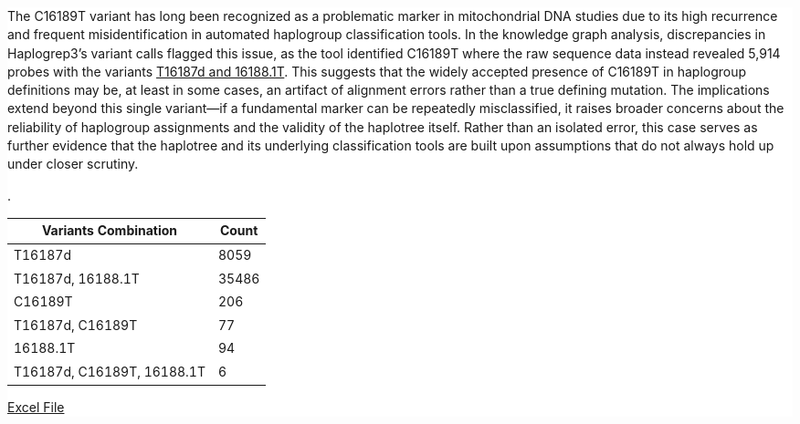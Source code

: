 The C16189T variant has long been recognized as a problematic marker in mitochondrial DNA studies due to its high recurrence and frequent misidentification in automated haplogroup classification tools. In the knowledge graph analysis, discrepancies in Haplogrep3’s variant calls flagged this issue, as the tool identified C16189T where the raw sequence data instead revealed 5,914 probes with the variants <a href="https://github.com/waigitdas/mt_DNA_Knowledge_Graph/blob/main/020_Haplotree_Dispositive_Evidence/1_Graph_traversal_failures/C16189T_report_20250312_123411.xlsx">T16187d and 16188.1T</a>. This suggests that the widely accepted presence of C16189T in haplogroup definitions may be, at least in some cases, an artifact of alignment errors rather than a true defining mutation. The implications extend beyond this single variant—if a fundamental marker can be repeatedly misclassified, it raises broader concerns about the reliability of haplogroup assignments and the validity of the haplotree itself. Rather than an isolated error, this case serves as further evidence that the haplotree and its underlying classification tools are built upon assumptions that do not always hold up under closer scrutiny.

.


| Variants Combination               | Count  |
|-------------------------------------|--------|
| T16187d                            | 8059   |
| T16187d, 16188.1T                   | 35486  |
| C16189T                            | 206    |
| T16187d, C16189T                    | 77     |
| 16188.1T                           | 94     |
| T16187d, C16189T, 16188.1T          | 6      |


<a href="https://github.com/waigitdas/mt_DNA_Knowledge_Graph/blob/main/020_Haplotree_Dispositive_Evidence/1_Graph_traversal_failures/C16189T_advacent_seq_variants.xlsx">Excel File</a>

